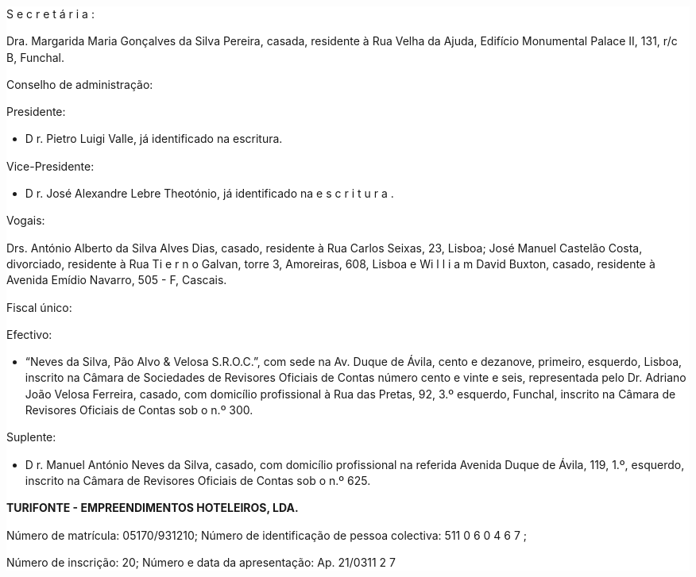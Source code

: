 
S e c r e t á r i a :

  Dra. Margarida Maria Gonçalves da Silva Pereira,
casada, residente à Rua Velha da Ajuda, Edifício
Monumental Palace II, 131, r/c B, Funchal.


Conselho de administração:


Presidente:

  - D r. Pietro Luigi Valle, já identificado na escritura.


Vice-Presidente:

  - D r. José Alexandre Lebre Theotónio, já identificado na
e s c r i t u r a .


Vogais:

  Drs. António Alberto da Silva Alves Dias, casado,
residente à Rua Carlos Seixas, 23, Lisboa; José Manuel
Castelão Costa, divorciado, residente à Rua Ti e r n o
Galvan, torre 3, Amoreiras, 608, Lisboa e Wi l l i a m
David Buxton, casado, residente à Avenida Emídio
Navarro, 505 - F, Cascais.


Fiscal único:


Efectivo:

  - “Neves da Silva, Pão Alvo & Velosa S.R.O.C.”, com
sede na Av. Duque de Ávila, cento e dezanove, primeiro,
esquerdo, Lisboa, inscrito na Câmara de Sociedades de
Revisores Oficiais de Contas número cento e vinte e
seis, representada pelo Dr. Adriano João Velosa Ferreira,
casado, com domicílio profissional à Rua das Pretas, 92,
3.º esquerdo, Funchal, inscrito na Câmara de Revisores
Oficiais de Contas sob o n.º 300.


Suplente:

  - D r. Manuel António Neves da Silva, casado, com
domicílio profissional na referida Avenida Duque de
Ávila, 119, 1.º, esquerdo, inscrito na Câmara de
Revisores Oficiais de Contas sob o n.º 625.


**TURIFONTE - EMPREENDIMENTOS HOTELEIROS, LDA.**


Número de matrícula: 05170/931210;
Número de identificação de pessoa colectiva: 511 0 6 0 4 6 7 ;



Número de inscrição: 20;
Número e data da apresentação: Ap. 21/0311 2 7
